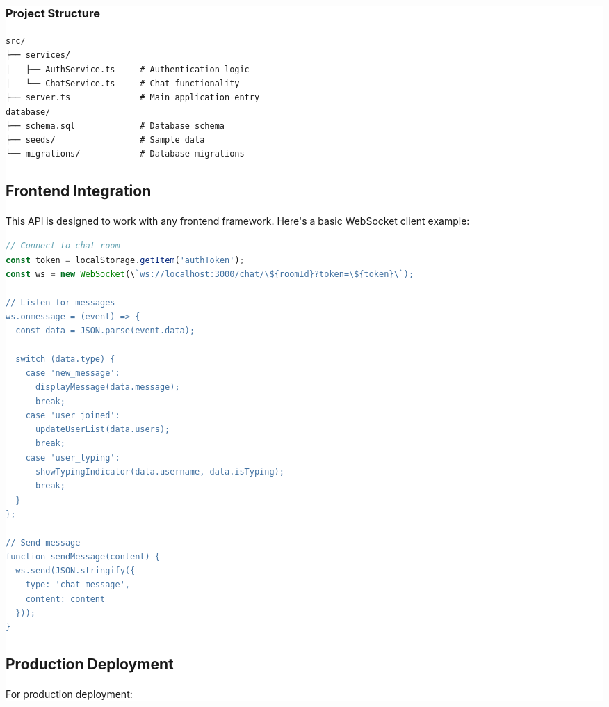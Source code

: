 ### Project Structure

```
src/
├── services/
│   ├── AuthService.ts     # Authentication logic
│   └── ChatService.ts     # Chat functionality
├── server.ts              # Main application entry
database/
├── schema.sql             # Database schema
├── seeds/                 # Sample data
└── migrations/            # Database migrations
```

## Frontend Integration

This API is designed to work with any frontend framework. Here's a basic WebSocket client example:

```javascript
// Connect to chat room
const token = localStorage.getItem('authToken');
const ws = new WebSocket(\`ws://localhost:3000/chat/\${roomId}?token=\${token}\`);

// Listen for messages
ws.onmessage = (event) => {
  const data = JSON.parse(event.data);
  
  switch (data.type) {
    case 'new_message':
      displayMessage(data.message);
      break;
    case 'user_joined':
      updateUserList(data.users);
      break;
    case 'user_typing':
      showTypingIndicator(data.username, data.isTyping);
      break;
  }
};

// Send message
function sendMessage(content) {
  ws.send(JSON.stringify({
    type: 'chat_message',
    content: content
  }));
}
```

## Production Deployment

For production deployment:

